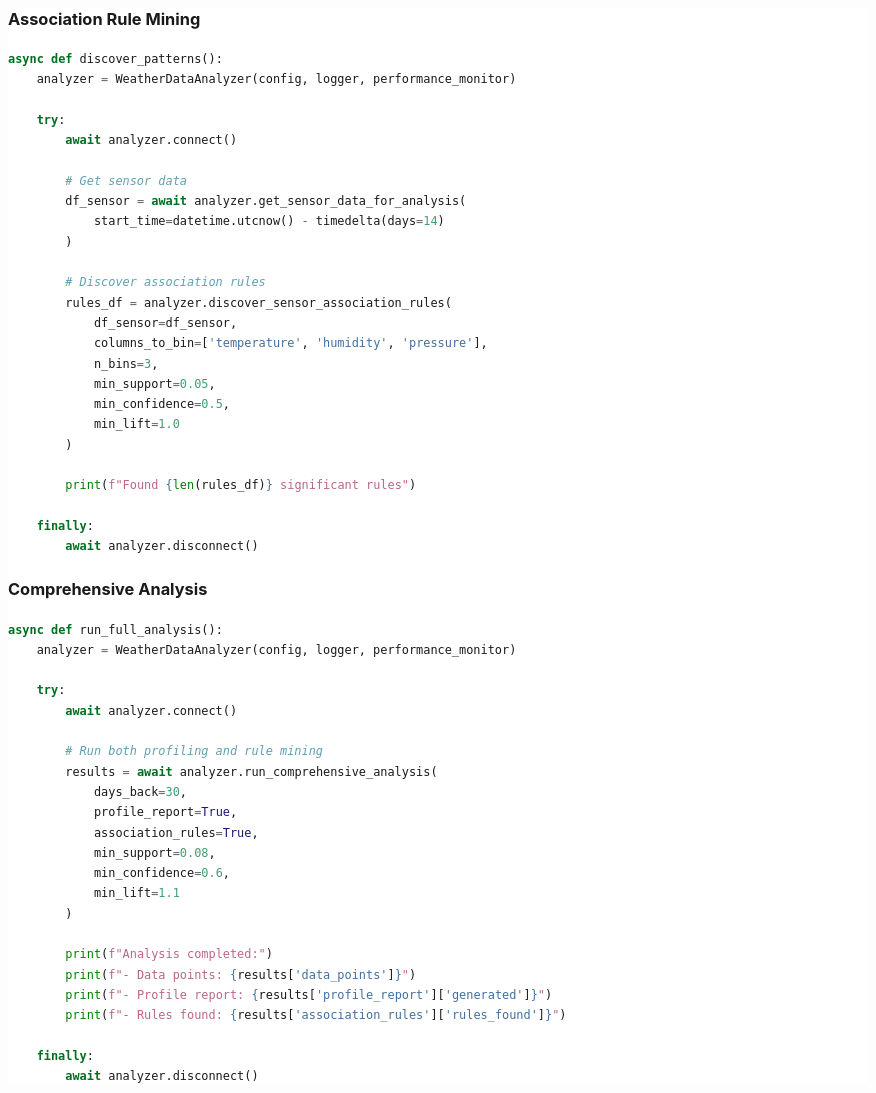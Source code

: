 ### Association Rule Mining

```python
async def discover_patterns():
    analyzer = WeatherDataAnalyzer(config, logger, performance_monitor)
    
    try:
        await analyzer.connect()
        
        # Get sensor data
        df_sensor = await analyzer.get_sensor_data_for_analysis(
            start_time=datetime.utcnow() - timedelta(days=14)
        )
        
        # Discover association rules
        rules_df = analyzer.discover_sensor_association_rules(
            df_sensor=df_sensor,
            columns_to_bin=['temperature', 'humidity', 'pressure'],
            n_bins=3,
            min_support=0.05,
            min_confidence=0.5,
            min_lift=1.0
        )
        
        print(f"Found {len(rules_df)} significant rules")
        
    finally:
        await analyzer.disconnect()
```

### Comprehensive Analysis

```python
async def run_full_analysis():
    analyzer = WeatherDataAnalyzer(config, logger, performance_monitor)
    
    try:
        await analyzer.connect()
        
        # Run both profiling and rule mining
        results = await analyzer.run_comprehensive_analysis(
            days_back=30,
            profile_report=True,
            association_rules=True,
            min_support=0.08,
            min_confidence=0.6,
            min_lift=1.1
        )
        
        print(f"Analysis completed:")
        print(f"- Data points: {results['data_points']}")
        print(f"- Profile report: {results['profile_report']['generated']}")
        print(f"- Rules found: {results['association_rules']['rules_found']}")
        
    finally:
        await analyzer.disconnect()
```
